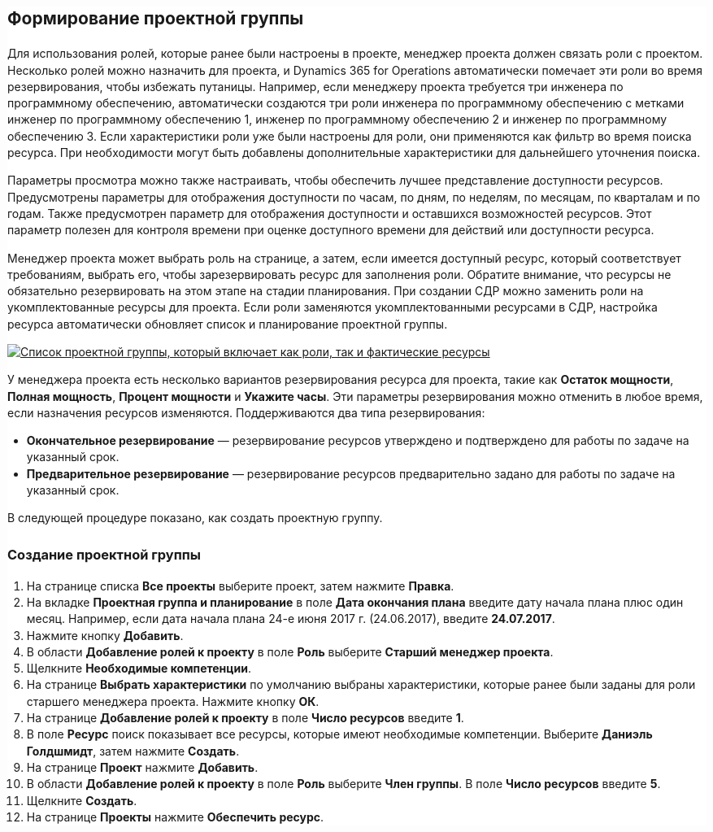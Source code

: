 ## <a name="form-a-project-team"></a>Формирование проектной группы
Для использования ролей, которые ранее были настроены в проекте, менеджер проекта должен связать роли с проектом. Несколько ролей можно назначить для проекта, и Dynamics 365 for Operations автоматически помечает эти роли во время резервирования, чтобы избежать путаницы. Например, если менеджеру проекта требуется три инженера по программному обеспечению, автоматически создаются три роли инженера по программному обеспечению с метками инженер по программному обеспечению 1, инженер по программному обеспечению 2 и инженер по программному обеспечению 3. Если характеристики роли уже были настроены для роли, они применяются как фильтр во время поиска ресурса. При необходимости могут быть добавлены дополнительные характеристики для дальнейшего уточнения поиска. 

Параметры просмотра можно также настраивать, чтобы обеспечить лучшее представление доступности ресурсов. Предусмотрены параметры для отображения доступности по часам, по дням, по неделям, по месяцам, по кварталам и по годам. Также предусмотрен параметр для отображения доступности и оставшихся возможностей ресурсов. Этот параметр полезен для контроля времени при оценке доступного времени для действий или доступности ресурса. 

Менеджер проекта может выбрать роль на странице, а затем, если имеется доступный ресурс, который соответствует требованиям, выбрать его, чтобы зарезервировать ресурс для заполнения роли. Обратите внимание, что ресурсы не обязательно резервировать на этом этапе на стадии планирования. При создании СДР можно заменить роли на укомплектованные ресурсы для проекта. Если роли заменяются укомплектованными ресурсами в СДР, настройка ресурса автоматически обновляет список и планирование проектной группы. 

[![Список проектной группы, который включает как роли, так и фактические ресурсы](./media/projectresourcing03-1024x368.jpg)](./media/projectresourcing03.jpg) 

У менеджера проекта есть несколько вариантов резервирования ресурса для проекта, такие как **Остаток мощности**, **Полная мощность**, **Процент мощности** и **Укажите часы**. Эти параметры резервирования можно отменить в любое время, если назначения ресурсов изменяются. Поддерживаются два типа резервирования:

-   **Окончательное резервирование** — резервирование ресурсов утверждено и подтверждено для работы по задаче на указанный срок.
-   **Предварительное резервирование** — резервирование ресурсов предварительно задано для работы по задаче на указанный срок.

В следующей процедуре показано, как создать проектную группу.

### <a name="create-a-project-team"></a>Создание проектной группы

1.  На странице списка **Все проекты** выберите проект, затем нажмите **Правка**.
2.  На вкладке **Проектная группа и планирование** в поле **Дата окончания плана** введите дату начала плана плюс один месяц. Например, если дата начала плана 24-е июня 2017 г. (24.06.2017), введите **24.07.2017**.
3.  Нажмите кнопку **Добавить**.
4.  В области **Добавление ролей к проекту** в поле **Роль** выберите **Старший менеджер проекта**.
5.  Щелкните **Необходимые компетенции**.
6.  На странице **Выбрать характеристики** по умолчанию выбраны характеристики, которые ранее были заданы для роли старшего менеджера проекта. Нажмите кнопку **OК**.
7.  На странице **Добавление ролей к проекту** в поле **Число ресурсов** введите **1**.
8.  В поле **Ресурс** поиск показывает все ресурсы, которые имеют необходимые компетенции. Выберите **Даниэль Голдшмидт**, затем нажмите **Создать**.
9.  На странице **Проект** нажмите **Добавить**.
10. В области **Добавление ролей к проекту** в поле **Роль** выберите **Член группы**. В поле **Число ресурсов** введите **5**.
11. Щелкните **Создать**.
12. На странице **Проекты** нажмите **Обеспечить ресурс**.
